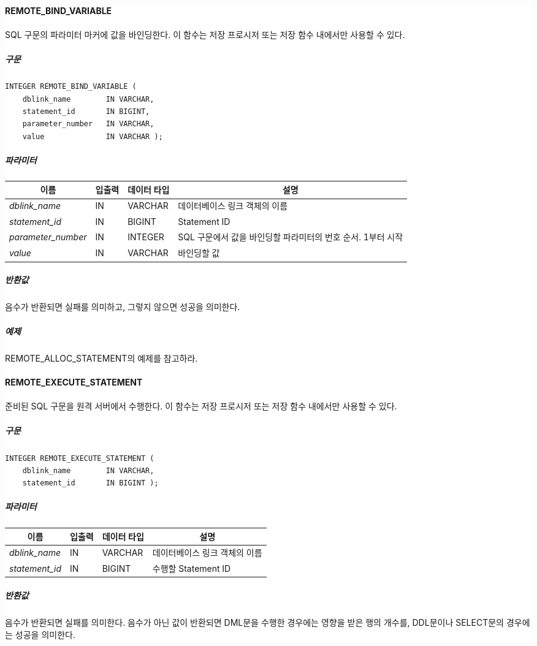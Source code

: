 #### REMOTE_BIND_VARIABLE

SQL 구문의 파라미터 마커에 값을 바인딩한다. 이 함수는 저장 프로시저 또는 저장 함수 내에서만 사용할 수 있다.

##### 구문

```
INTEGER REMOTE_BIND_VARIABLE (
    dblink_name        IN VARCHAR,
    statement_id       IN BIGINT,
    parameter_number   IN VARCHAR,
    value              IN VARCHAR );
```

##### 파라미터

| 이름               | 입출력 | 데이터 타입 | 설명                                                        |
|--------------------|--------|-------------|-------------------------------------------------------------|
| *dblink_name*      | IN     | VARCHAR     | 데이터베이스 링크 객체의 이름                               |
| *statement_id*     | IN     | BIGINT      | Statement ID                                                |
| *parameter_number* | IN     | INTEGER     | SQL 구문에서 값을 바인딩할 파라미터의 번호 순서. 1부터 시작 |
| *value*            | IN     | VARCHAR     | 바인딩할 값                                                 |

##### 반환값

음수가 반환되면 실패를 의미하고, 그렇지 않으면 성공을 의미한다.

##### 예제

REMOTE_ALLOC_STATEMENT의 예제를 참고하라.

#### REMOTE_EXECUTE_STATEMENT

준비된 SQL 구문을 원격 서버에서 수행한다. 이 함수는 저장 프로시저 또는 저장 함수 내에서만 사용할 수 있다.

##### 구문

```
INTEGER REMOTE_EXECUTE_STATEMENT (
    dblink_name        IN VARCHAR,
    statement_id       IN BIGINT );
```

##### 파라미터

| 이름           | 입출력 | 데이터 타입 | 설명                          |
|----------------|--------|-------------|-------------------------------|
| *dblink_name*  | IN     | VARCHAR     | 데이터베이스 링크 객체의 이름 |
| *statement_id* | IN     | BIGINT      | 수행할 Statement ID           |

##### 반환값

음수가 반환되면 실패를 의미한다. 음수가 아닌 값이 반환되면 DML문을 수행한 경우에는 영향을 받은 행의 개수를, DDL문이나 SELECT문의 경우에는 성공을 의미한다.
